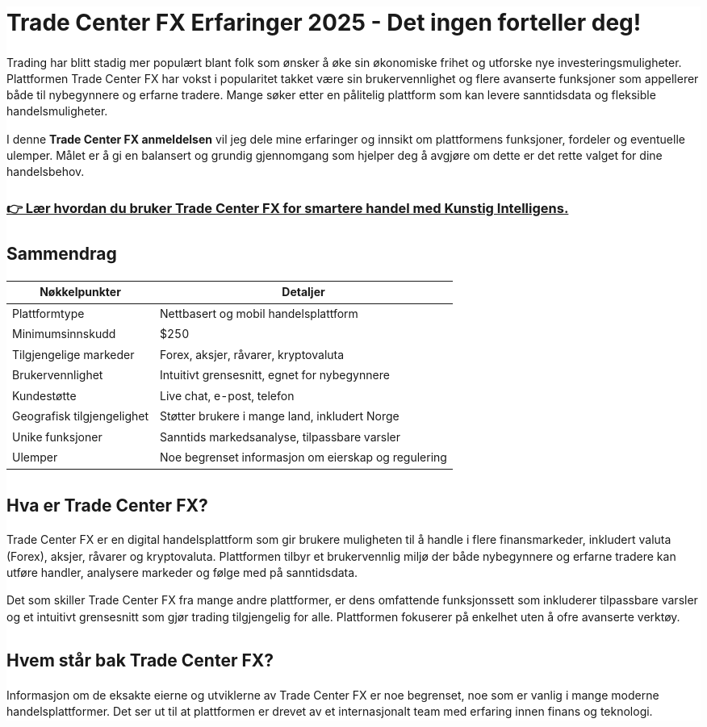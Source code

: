# Trade Center FX Erfaringer 2025 - Det ingen forteller deg!
 

Trading har blitt stadig mer populært blant folk som ønsker å øke sin økonomiske frihet og utforske nye investeringsmuligheter. Plattformen Trade Center FX har vokst i popularitet takket være sin brukervennlighet og flere avanserte funksjoner som appellerer både til nybegynnere og erfarne tradere. Mange søker etter en pålitelig plattform som kan levere sanntidsdata og fleksible handelsmuligheter.

I denne **Trade Center FX anmeldelsen** vil jeg dele mine erfaringer og innsikt om plattformens funksjoner, fordeler og eventuelle ulemper. Målet er å gi en balansert og grundig gjennomgang som hjelper deg å avgjøre om dette er det rette valget for dine handelsbehov.

### [👉 Lær hvordan du bruker Trade Center FX for smartere handel med Kunstig Intelligens.](https://t.co/kJ8AZ5YFoV)
## Sammendrag

| Nøkkelpunkter                 | Detaljer                                        |
|-------------------------------|------------------------------------------------|
| Plattformtype                 | Nettbasert og mobil handelsplattform            |
| Minimumsinnskudd             | $250                                           |
| Tilgjengelige markeder       | Forex, aksjer, råvarer, kryptovaluta             |
| Brukervennlighet             | Intuitivt grensesnitt, egnet for nybegynnere    |
| Kundestøtte                  | Live chat, e-post, telefon                       |
| Geografisk tilgjengelighet   | Støtter brukere i mange land, inkludert Norge   |
| Unike funksjoner             | Sanntids markedsanalyse, tilpassbare varsler    |
| Ulemper                      | Noe begrenset informasjon om eierskap og regulering |

## Hva er Trade Center FX?

Trade Center FX er en digital handelsplattform som gir brukere muligheten til å handle i flere finansmarkeder, inkludert valuta (Forex), aksjer, råvarer og kryptovaluta. Plattformen tilbyr et brukervennlig miljø der både nybegynnere og erfarne tradere kan utføre handler, analysere markeder og følge med på sanntidsdata.

Det som skiller Trade Center FX fra mange andre plattformer, er dens omfattende funksjonssett som inkluderer tilpassbare varsler og et intuitivt grensesnitt som gjør trading tilgjengelig for alle. Plattformen fokuserer på enkelhet uten å ofre avanserte verktøy.

## Hvem står bak Trade Center FX?

Informasjon om de eksakte eierne og utviklerne av Trade Center FX er noe begrenset, noe som er vanlig i mange moderne handelsplattformer. Det ser ut til at plattformen er drevet av et internasjonalt team med erfaring innen finans og teknologi. 
